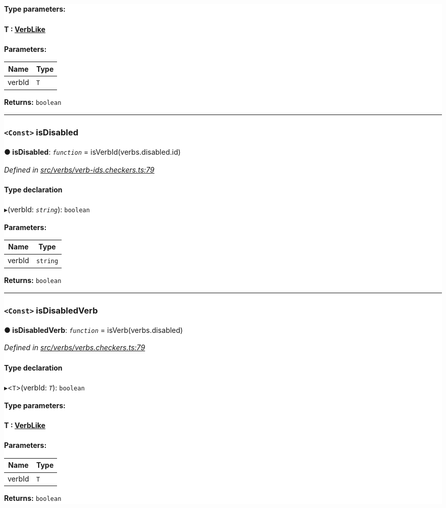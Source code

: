 **Type parameters:**

#### T :  [VerbLike](interfaces/verblike.md)
**Parameters:**

| Name | Type |
| ------ | ------ |
| verbId | `T` |

**Returns:** `boolean`

___
<a id="isdisabled"></a>

### `<Const>` isDisabled

**● isDisabled**: *`function`* =  isVerbId(verbs.disabled.id)

*Defined in [src/verbs/verb-ids.checkers.ts:79](https://github.com/Gradiant/smart-xapi-dsl/blob/master/src/verbs/verb-ids.checkers.ts#L79)*

#### Type declaration
▸(verbId: *`string`*): `boolean`

**Parameters:**

| Name | Type |
| ------ | ------ |
| verbId | `string` |

**Returns:** `boolean`

___
<a id="isdisabledverb"></a>

### `<Const>` isDisabledVerb

**● isDisabledVerb**: *`function`* =  isVerb(verbs.disabled)

*Defined in [src/verbs/verbs.checkers.ts:79](https://github.com/Gradiant/smart-xapi-dsl/blob/master/src/verbs/verbs.checkers.ts#L79)*

#### Type declaration
▸<`T`>(verbId: *`T`*): `boolean`

**Type parameters:**

#### T :  [VerbLike](interfaces/verblike.md)
**Parameters:**

| Name | Type |
| ------ | ------ |
| verbId | `T` |

**Returns:** `boolean`
